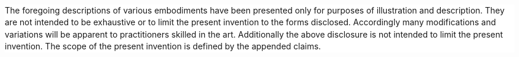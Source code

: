 The foregoing descriptions of various embodiments have been presented only for purposes of illustration and description. They are not intended to be exhaustive or to limit the present invention to the forms disclosed. Accordingly many modifications and variations will be apparent to practitioners skilled in the art. Additionally the above disclosure is not intended to limit the present invention. The scope of the present invention is defined by the appended claims.


